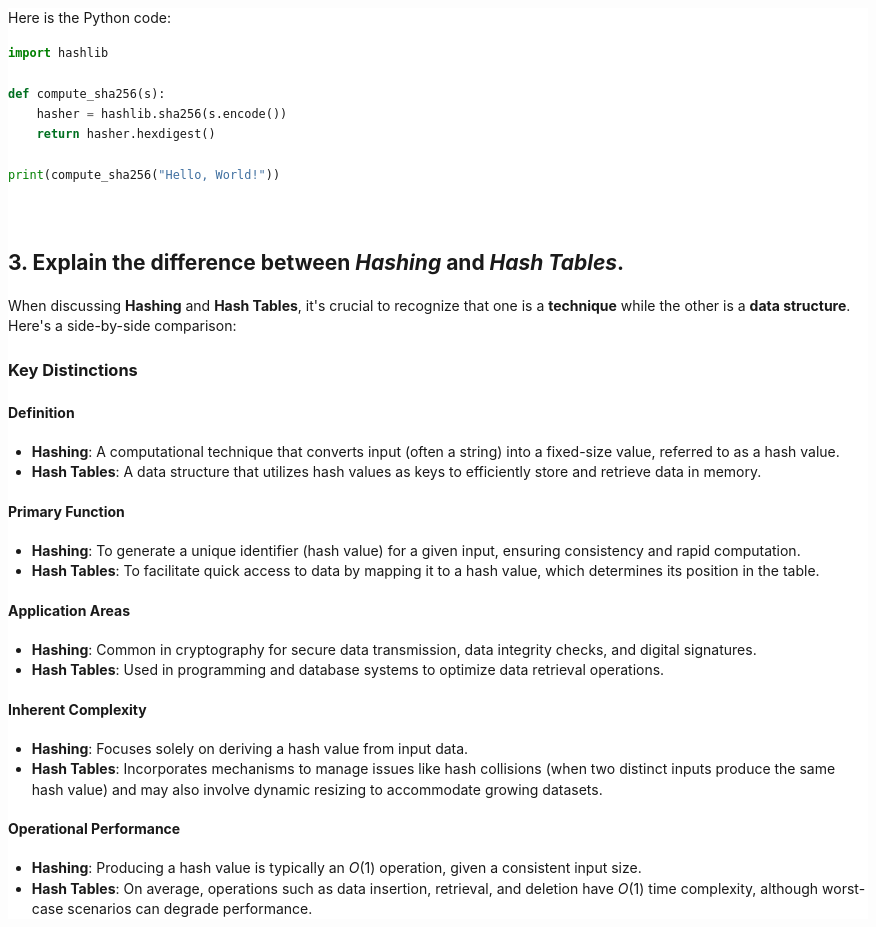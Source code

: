 Here is the Python code:

```python
import hashlib

def compute_sha256(s):
    hasher = hashlib.sha256(s.encode())
    return hasher.hexdigest()

print(compute_sha256("Hello, World!"))
```
<br>

## 3. Explain the difference between _Hashing_ and _Hash Tables_.

When discussing **Hashing** and **Hash Tables**, it's crucial to recognize that one is a **technique** while the other is a **data structure**. Here's a side-by-side comparison:

### Key Distinctions

#### Definition

- **Hashing**: A computational technique that converts input (often a string) into a fixed-size value, referred to as a hash value.
- **Hash Tables**: A data structure that utilizes hash values as keys to efficiently store and retrieve data in memory.

#### Primary Function

- **Hashing**: To generate a unique identifier (hash value) for a given input, ensuring consistency and rapid computation.
- **Hash Tables**: To facilitate quick access to data by mapping it to a hash value, which determines its position in the table.

#### Application Areas

- **Hashing**: Common in cryptography for secure data transmission, data integrity checks, and digital signatures.
- **Hash Tables**: Used in programming and database systems to optimize data retrieval operations.

#### Inherent Complexity

- **Hashing**: Focuses solely on deriving a hash value from input data.
- **Hash Tables**: Incorporates mechanisms to manage issues like hash collisions (when two distinct inputs produce the same hash value) and may also involve dynamic resizing to accommodate growing datasets.

#### Operational Performance

- **Hashing**: Producing a hash value is typically an $O(1)$ operation, given a consistent input size.
- **Hash Tables**: On average, operations such as data insertion, retrieval, and deletion have $O(1)$ time complexity, although worst-case scenarios can degrade performance.
